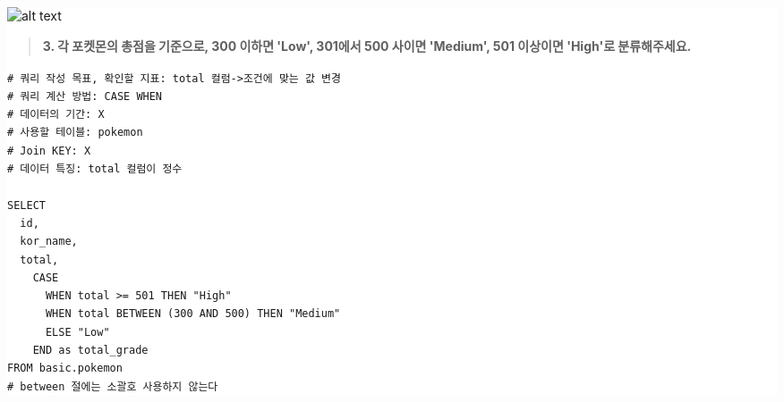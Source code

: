 ![alt text](../Assignment_25_1/images/w4/스크린샷%202025-05-06%20오후%207.32.36.png)

>**3. 각 포켓몬의 총점을 기준으로, 300 이하면 'Low', 301에서 500 사이면 'Medium', 501 이상이면 'High'로 분류해주세요.**
```
# 쿼리 작성 목표, 확인할 지표: total 컬럼->조건에 맞는 값 변경
# 쿼리 계산 방법: CASE WHEN
# 데이터의 기간: X
# 사용할 테이블: pokemon
# Join KEY: X
# 데이터 특징: total 컬럼이 정수

SELECT
  id,
  kor_name,
  total,
    CASE
      WHEN total >= 501 THEN "High"
      WHEN total BETWEEN (300 AND 500) THEN "Medium"
      ELSE "Low"
    END as total_grade
FROM basic.pokemon
# between 절에는 소괄호 사용하지 않는다
```
